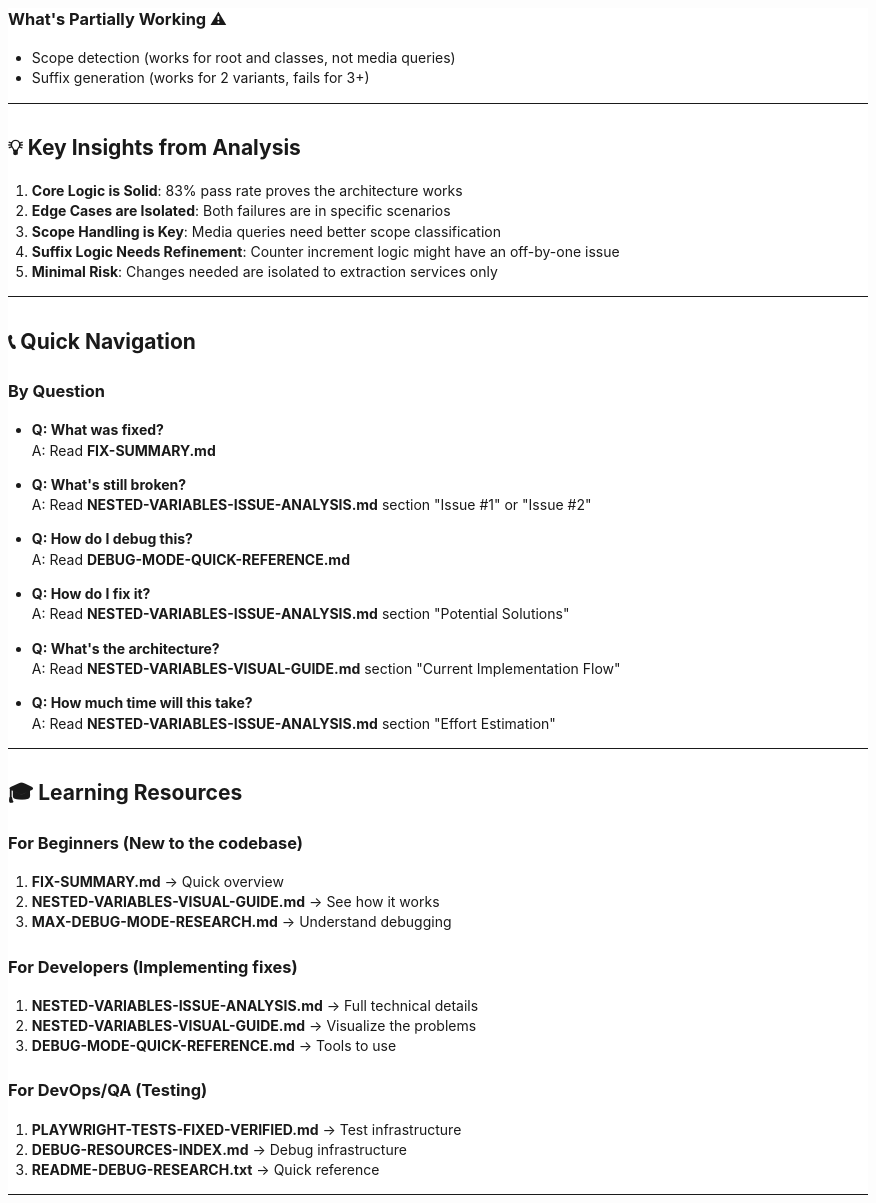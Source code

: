 ### What's Partially Working ⚠️
- Scope detection (works for root and classes, not media queries)
- Suffix generation (works for 2 variants, fails for 3+)

---

## 💡 Key Insights from Analysis

1. **Core Logic is Solid**: 83% pass rate proves the architecture works
2. **Edge Cases are Isolated**: Both failures are in specific scenarios
3. **Scope Handling is Key**: Media queries need better scope classification
4. **Suffix Logic Needs Refinement**: Counter increment logic might have an off-by-one issue
5. **Minimal Risk**: Changes needed are isolated to extraction services only

---

## 📞 Quick Navigation

### By Question
- **Q: What was fixed?**  
  A: Read **FIX-SUMMARY.md**

- **Q: What's still broken?**  
  A: Read **NESTED-VARIABLES-ISSUE-ANALYSIS.md** section "Issue #1" or "Issue #2"

- **Q: How do I debug this?**  
  A: Read **DEBUG-MODE-QUICK-REFERENCE.md**

- **Q: How do I fix it?**  
  A: Read **NESTED-VARIABLES-ISSUE-ANALYSIS.md** section "Potential Solutions"

- **Q: What's the architecture?**  
  A: Read **NESTED-VARIABLES-VISUAL-GUIDE.md** section "Current Implementation Flow"

- **Q: How much time will this take?**  
  A: Read **NESTED-VARIABLES-ISSUE-ANALYSIS.md** section "Effort Estimation"

---

## 🎓 Learning Resources

### For Beginners (New to the codebase)
1. **FIX-SUMMARY.md** → Quick overview
2. **NESTED-VARIABLES-VISUAL-GUIDE.md** → See how it works
3. **MAX-DEBUG-MODE-RESEARCH.md** → Understand debugging

### For Developers (Implementing fixes)
1. **NESTED-VARIABLES-ISSUE-ANALYSIS.md** → Full technical details
2. **NESTED-VARIABLES-VISUAL-GUIDE.md** → Visualize the problems
3. **DEBUG-MODE-QUICK-REFERENCE.md** → Tools to use

### For DevOps/QA (Testing)
1. **PLAYWRIGHT-TESTS-FIXED-VERIFIED.md** → Test infrastructure
2. **DEBUG-RESOURCES-INDEX.md** → Debug infrastructure
3. **README-DEBUG-RESEARCH.txt** → Quick reference

---
